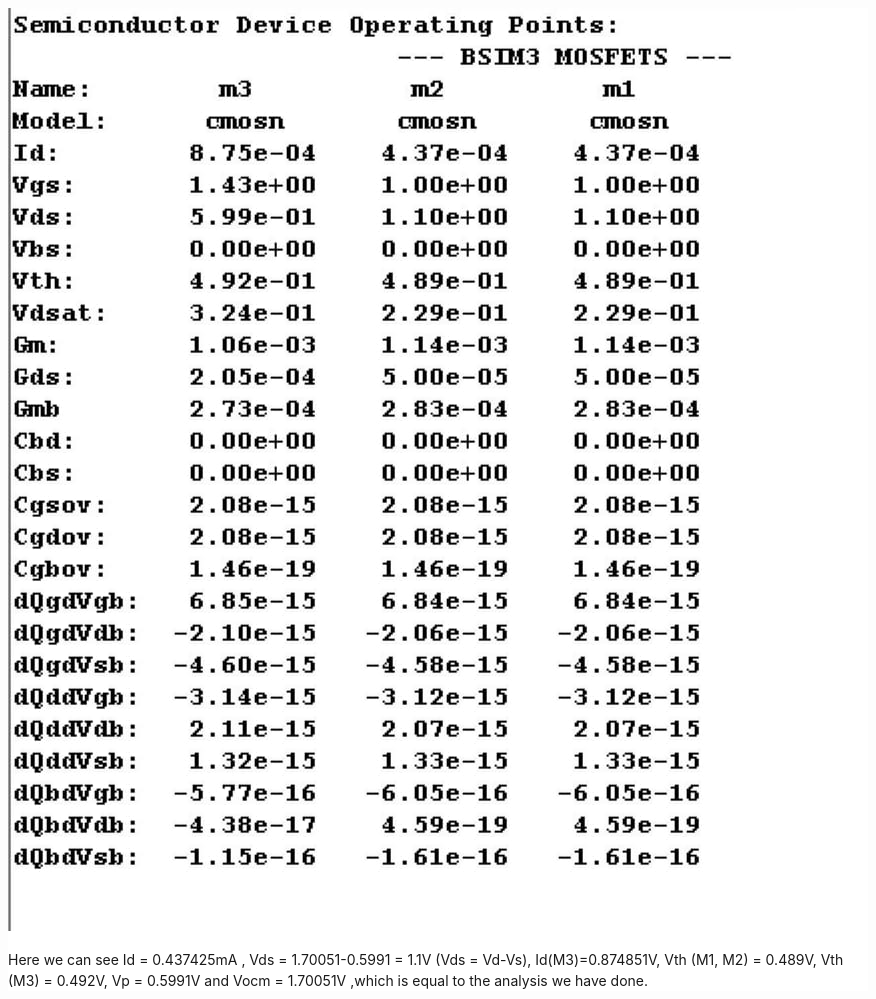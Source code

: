 ![Alt Text](image/op_pnt_nmos.jpeg)

Here we can see Id = 0.437425mA , Vds = 1.70051-0.5991 = 1.1V (Vds = Vd-Vs), Id(M3)=0.874851V, Vth (M1, M2) = 0.489V, Vth (M3) = 0.492V, Vp = 0.5991V and Vocm = 1.70051V ,which is equal to the analysis we have done.
